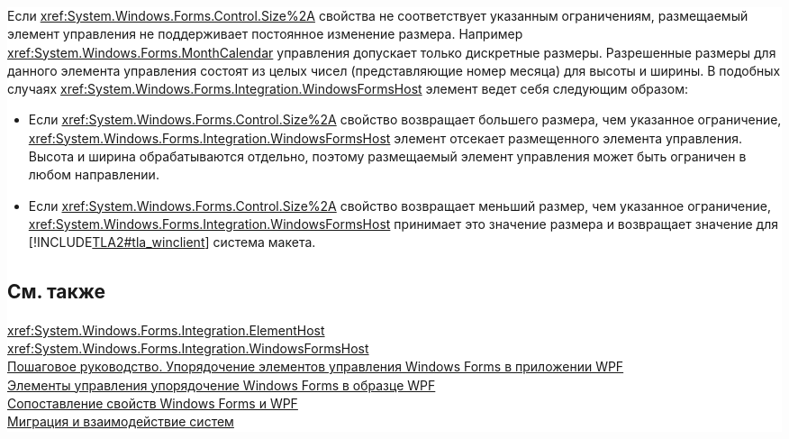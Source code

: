  Если <xref:System.Windows.Forms.Control.Size%2A> свойства не соответствует указанным ограничениям, размещаемый элемент управления не поддерживает постоянное изменение размера. Например <xref:System.Windows.Forms.MonthCalendar> управления допускает только дискретные размеры. Разрешенные размеры для данного элемента управления состоят из целых чисел (представляющие номер месяца) для высоты и ширины. В подобных случаях <xref:System.Windows.Forms.Integration.WindowsFormsHost> элемент ведет себя следующим образом:  
  
-   Если <xref:System.Windows.Forms.Control.Size%2A> свойство возвращает большего размера, чем указанное ограничение, <xref:System.Windows.Forms.Integration.WindowsFormsHost> элемент отсекает размещенного элемента управления. Высота и ширина обрабатываются отдельно, поэтому размещаемый элемент управления может быть ограничен в любом направлении.  
  
-   Если <xref:System.Windows.Forms.Control.Size%2A> свойство возвращает меньший размер, чем указанное ограничение, <xref:System.Windows.Forms.Integration.WindowsFormsHost> принимает это значение размера и возвращает значение для [!INCLUDE[TLA2#tla_winclient](../../../../includes/tla2sharptla-winclient-md.md)] система макета.  
  
## <a name="see-also"></a>См. также  
 <xref:System.Windows.Forms.Integration.ElementHost>  
 <xref:System.Windows.Forms.Integration.WindowsFormsHost>  
 [Пошаговое руководство. Упорядочение элементов управления Windows Forms в приложении WPF](../../../../docs/framework/wpf/advanced/walkthrough-arranging-windows-forms-controls-in-wpf.md)  
 [Элементы управления упорядочение Windows Forms в образце WPF](http://go.microsoft.com/fwlink/?LinkID=159971)  
 [Сопоставление свойств Windows Forms и WPF](../../../../docs/framework/wpf/advanced/windows-forms-and-wpf-property-mapping.md)  
 [Миграция и взаимодействие систем](../../../../docs/framework/wpf/advanced/migration-and-interoperability.md)
